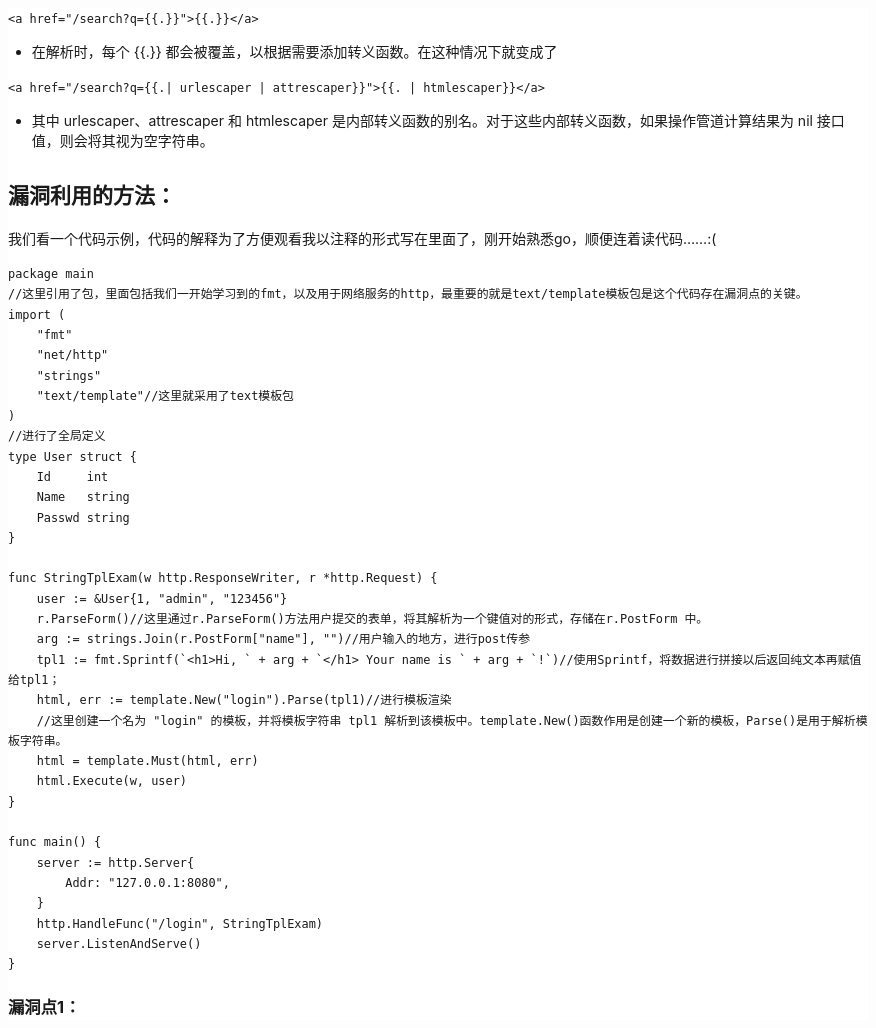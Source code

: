 ```plain
<a href="/search?q={{.}}">{{.}}</a>
```

*   在解析时，每个 {{.}} 都会被覆盖，以根据需要添加转义函数。在这种情况下就变成了

```plain
<a href="/search?q={{.| urlescaper | attrescaper}}">{{. | htmlescaper}}</a>
```

*   其中 urlescaper、attrescaper 和 htmlescaper 是内部转义函数的别名。对于这些内部转义函数，如果操作管道计算结果为 nil 接口值，则会将其视为空字符串。

## 漏洞利用的方法：

我们看一个代码示例，代码的解释为了方便观看我以注释的形式写在里面了，刚开始熟悉go，顺便连着读代码……:(

```plain
package main
//这里引用了包，里面包括我们一开始学习到的fmt，以及用于网络服务的http，最重要的就是text/template模板包是这个代码存在漏洞点的关键。
import (
    "fmt"
    "net/http"
    "strings"
    "text/template"//这里就采用了text模板包
)
//进行了全局定义
type User struct {
    Id     int
    Name   string
    Passwd string
}

func StringTplExam(w http.ResponseWriter, r *http.Request) {
    user := &User{1, "admin", "123456"}
    r.ParseForm()//这里通过r.ParseForm()方法用户提交的表单，将其解析为一个键值对的形式，存储在r.PostForm 中。
    arg := strings.Join(r.PostForm["name"], "")//用户输入的地方，进行post传参
    tpl1 := fmt.Sprintf(`<h1>Hi, ` + arg + `</h1> Your name is ` + arg + `!`)//使用Sprintf，将数据进行拼接以后返回纯文本再赋值给tpl1；
    html, err := template.New("login").Parse(tpl1)//进行模板渲染
    //这里创建一个名为 "login" 的模板，并将模板字符串 tpl1 解析到该模板中。template.New()函数作用是创建一个新的模板，Parse()是用于解析模板字符串。
    html = template.Must(html, err)
    html.Execute(w, user)
}

func main() {
    server := http.Server{
        Addr: "127.0.0.1:8080",
    }
    http.HandleFunc("/login", StringTplExam)
    server.ListenAndServe()
}
```

### 漏洞点1：
